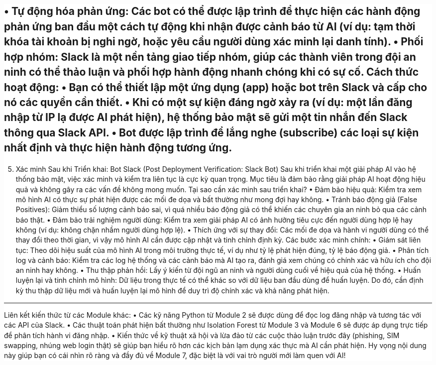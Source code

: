 • Tự động hóa phản ứng: Các bot có thể được lập trình để thực hiện các hành động phản ứng ban đầu một cách tự động khi nhận được cảnh báo từ AI (ví dụ: tạm thời khóa tài khoản bị nghi ngờ, hoặc yêu cầu người dùng xác minh lại danh tính).
• Phối hợp nhóm: Slack là một nền tảng giao tiếp nhóm, giúp các thành viên trong đội an ninh có thể thảo luận và phối hợp hành động nhanh chóng khi có sự cố.
Cách thức hoạt động:
• Bạn có thể thiết lập một ứng dụng (app) hoặc bot trên Slack và cấp cho nó các quyền cần thiết.
• Khi có một sự kiện đáng ngờ xảy ra (ví dụ: một lần đăng nhập từ IP lạ được AI phát hiện), hệ thống bảo mật sẽ gửi một tin nhắn đến Slack thông qua Slack API.
• Bot được lập trình để lắng nghe (subscribe) các loại sự kiện nhất định và thực hiện hành động tương ứng.
--------------------------------------------------------------------------------
5. Xác minh Sau khi Triển khai: Bot Slack (Post Deployment Verification: Slack Bot)
Sau khi triển khai một giải pháp AI vào hệ thống bảo mật, việc xác minh và kiểm tra liên tục là cực kỳ quan trọng. Mục tiêu là đảm bảo rằng giải pháp AI hoạt động hiệu quả và không gây ra các vấn đề không mong muốn.
Tại sao cần xác minh sau triển khai?
• Đảm bảo hiệu quả: Kiểm tra xem mô hình AI có thực sự phát hiện được các mối đe dọa và bất thường như mong đợi hay không.
• Tránh báo động giả (False Positives): Giảm thiểu số lượng cảnh báo sai, vì quá nhiều báo động giả có thể khiến các chuyên gia an ninh bỏ qua các cảnh báo thật.
• Đảm bảo trải nghiệm người dùng: Kiểm tra xem giải pháp AI có ảnh hưởng tiêu cực đến người dùng hợp lệ hay không (ví dụ: không chặn nhầm người dùng hợp lệ).
• Thích ứng với sự thay đổi: Các mối đe dọa và hành vi người dùng có thể thay đổi theo thời gian, vì vậy mô hình AI cần được cập nhật và tinh chỉnh định kỳ.
Các bước xác minh chính:
• Giám sát liên tục: Theo dõi hiệu suất của mô hình AI trong môi trường thực tế, ví dụ như tỷ lệ phát hiện đúng, tỷ lệ báo động giả.
• Phân tích log và cảnh báo: Kiểm tra các log hệ thống và các cảnh báo mà AI tạo ra, đánh giá xem chúng có chính xác và hữu ích cho đội an ninh hay không.
• Thu thập phản hồi: Lấy ý kiến từ đội ngũ an ninh và người dùng cuối về hiệu quả của hệ thống.
• Huấn luyện lại và tinh chỉnh mô hình: Dữ liệu trong thực tế có thể khác so với dữ liệu ban đầu dùng để huấn luyện. Do đó, cần định kỳ thu thập dữ liệu mới và huấn luyện lại mô hình để duy trì độ chính xác và khả năng phát hiện.
--------------------------------------------------------------------------------
Liên kết kiến thức từ các Module khác:
• Các kỹ năng Python từ Module 2 sẽ được dùng để đọc log đăng nhập và tương tác với các API của Slack.
• Các thuật toán phát hiện bất thường như Isolation Forest từ Module 3 và Module 6 sẽ được áp dụng trực tiếp để phân tích hành vi đăng nhập.
• Kiến thức về kỹ thuật xã hội và lừa đảo từ các cuộc thảo luận trước đây (phishing, SIM swapping, nhúng web login thật) sẽ giúp bạn hiểu rõ hơn các kịch bản lạm dụng xác thực mà AI cần phát hiện.
Hy vọng nội dung này giúp bạn có cái nhìn rõ ràng và đầy đủ về Module 7, đặc biệt là với vai trò người mới làm quen với AI!

